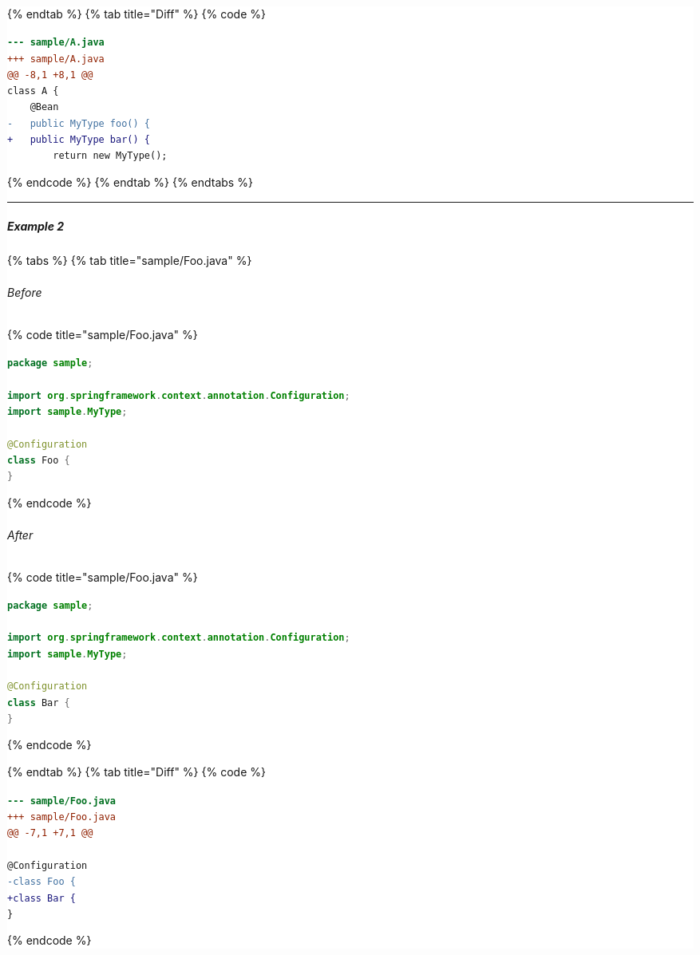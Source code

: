 {% endtab %}
{% tab title="Diff" %}
{% code %}
```diff
--- sample/A.java
+++ sample/A.java
@@ -8,1 +8,1 @@
class A {
    @Bean
-   public MyType foo() {
+   public MyType bar() {
        return new MyType();
```
{% endcode %}
{% endtab %}
{% endtabs %}

---

##### Example 2


{% tabs %}
{% tab title="sample/Foo.java" %}

###### Before
{% code title="sample/Foo.java" %}
```java
package sample;

import org.springframework.context.annotation.Configuration;
import sample.MyType;

@Configuration
class Foo {
}
```
{% endcode %}

###### After
{% code title="sample/Foo.java" %}
```java
package sample;

import org.springframework.context.annotation.Configuration;
import sample.MyType;

@Configuration
class Bar {
}
```
{% endcode %}

{% endtab %}
{% tab title="Diff" %}
{% code %}
```diff
--- sample/Foo.java
+++ sample/Foo.java
@@ -7,1 +7,1 @@

@Configuration
-class Foo {
+class Bar {
}
```
{% endcode %}